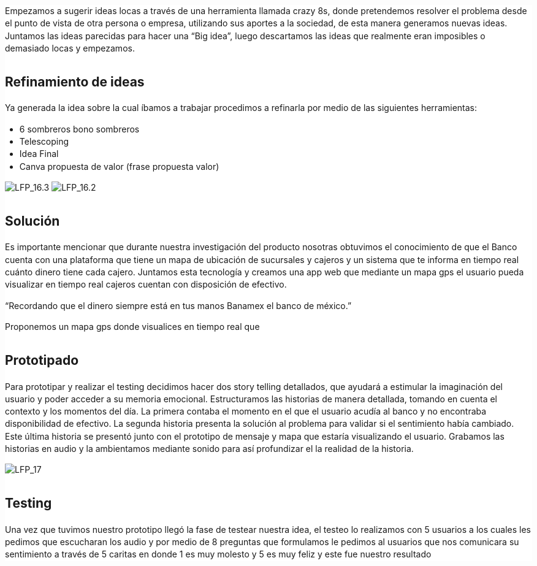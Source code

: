 Empezamos a sugerir ideas locas a través de una herramienta llamada crazy 8s, donde pretendemos resolver el problema desde el punto de vista de otra persona o empresa, utilizando sus aportes a la sociedad, de esta manera generamos nuevas ideas. Juntamos las ideas parecidas para hacer una “Big idea”, luego descartamos las ideas que realmente eran imposibles o demasiado locas y empezamos.
 
## Refinamiento de ideas

Ya generada la idea sobre la cual íbamos a trabajar procedimos a refinarla por medio de las siguientes herramientas:

* 6 sombreros bono sombreros
* Telescoping
* Idea Final
* Canva propuesta de valor (frase propuesta valor)

![LFP_16.3](https://github.com/Andrea0611/ServiceDesign/blob/master/Service%20Design%20-%20Idea%20refinada.jpg)
![LFP_16.2](https://github.com/Andrea0611/ServiceDesign/blob/master/Service-Design-%20Canvas-de-la-porpuesta-de-Valor.jpg)


## Solución
Es importante mencionar que durante nuestra investigación del producto nosotras obtuvimos el conocimiento de que el Banco cuenta con una plataforma que tiene un mapa de ubicación de sucursales y cajeros y un sistema que te informa en tiempo real cuánto dinero tiene cada cajero. Juntamos esta tecnología y creamos una app web que mediante un mapa gps el usuario pueda visualizar en tiempo real cajeros cuentan con disposición de efectivo.

“Recordando que el dinero siempre está en tus manos Banamex el banco de méxico.”

Proponemos un mapa gps donde visualices en tiempo real que 

##  Prototipado 
Para prototipar y realizar el testing decidimos hacer dos story telling detallados,
que ayudará a estimular la imaginación del usuario y poder acceder a su memoria
emocional. Estructuramos las historias de manera detallada, tomando en cuenta el
contexto y los momentos del día.
La primera contaba el momento en el que el usuario acudía al banco y no encontraba
disponibilidad de efectivo.
La segunda historia presenta la solución al problema para validar si el sentimiento
había cambiado. Este última historia se presentó junto con el prototipo de mensaje
y mapa que estaría visualizando el usuario.
Grabamos las historias en audio y la ambientamos mediante sonido para así profundizar
el la realidad de la historia.

![LFP_17](https://github.com/Andrea0611/ServiceDesign/blob/master/ServiceDesign-5.jpg)

## Testing 
Una vez que tuvimos nuestro prototipo llegó la fase de testear nuestra idea, el testeo lo realizamos con 5 usuarios a los cuales les pedimos que escucharan los audio y por medio de 8 preguntas que formulamos le pedimos al usuarios que nos comunicara su sentimiento a través de 5 caritas en donde 1 es muy molesto y 5 es muy feliz y este fue nuestro resultado
